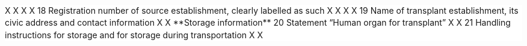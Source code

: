 <td>X</td>
<td>X</td>
<td></td>
<td>X</td>
<td>X</td>
</tr>
<tr>
<td>18</td>
<td>Registration number of source establishment, clearly labelled as such</td>
<td></td>
<td>X</td>
<td>X</td>
<td></td>
<td>X</td>
<td>X</td>
</tr>
<tr>
<td>19</td>
<td>Name of transplant establishment, its civic address and contact information</td>
<td></td>
<td></td>
<td>X</td>
<td></td>
<td></td>
<td>X</td>
</tr>
<tr>
<td>**Storage information**</td>
</tr>
<tr>
<td>20</td>
<td>Statement “Human organ for transplant”</td>
<td></td>
<td></td>
<td>X</td>
<td></td>
<td></td>
<td>X</td>
</tr>
<tr>
<td>21</td>
<td>Handling instructions for storage and for storage during transportation</td>
<td></td>
<td></td>
<td>X</td>
<td></td>
<td></td>
<td>X</td>
</tr>
</table>
